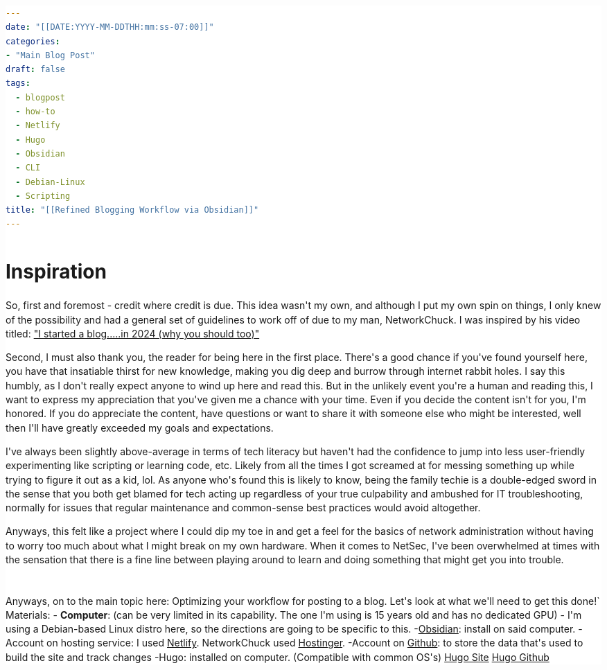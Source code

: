 ```yaml
---
date: "[[DATE:YYYY-MM-DDTHH:mm:ss-07:00]]"
categories:
- "Main Blog Post"
draft: false
tags:
  - blogpost
  - how-to
  - Netlify
  - Hugo
  - Obsidian
  - CLI
  - Debian-Linux
  - Scripting
title: "[[Refined Blogging Workflow via Obsidian]]"
---
```

# Inspiration
So, first and foremost - credit where credit is due. This idea wasn't my own, and although I put my own spin on things, I only knew of the possibility and had a general set of guidelines to work off of due to my man, NetworkChuck. I was inspired by his video titled:  ["I started a blog.....in 2024 (why you should too)"](https://www.youtube.com/watch?v=dnE7c0ELEH8&t=255s&pp=ygUMbmV0d29ya2NodWNr) 
     
Second, I must also thank you, the reader for being here in the first place. There's a good chance if you've found yourself here, you have that insatiable thirst for new knowledge, making you dig deep and burrow through internet rabbit holes. I say this humbly, as I don't really expect anyone to wind up here and read this. But in the unlikely event you're a human and reading this, I want to express my appreciation that you've given me a chance with your time. Even if you decide the content isn't for you, I'm honored. If you do appreciate the content, have questions or want to share it with someone else who might be interested, well then I'll have greatly exceeded my goals and expectations.

I've always been slightly above-average in terms of tech literacy but haven't had the confidence to jump into less user-friendly experimenting like scripting or learning code, etc. Likely from all the times I got screamed at for messing something up while trying to figure it out as a kid, lol. As anyone who's found this is likely to know, being the family techie is a double-edged sword in the sense that you both get blamed for tech acting up regardless of your true culpability and ambushed for IT troubleshooting, normally for issues that regular maintenance and common-sense best practices would avoid altogether.

Anyways, this felt like a project where I could dip my toe in and get a feel for the basics of network administration without having to worry too much about what I might break on my own hardware. When it comes to NetSec, I've been overwhelmed at times with the sensation that there is a fine line between playing around to learn and doing something that might get you into trouble.

# 
Anyways, on to the main topic here: Optimizing your workflow for posting to a blog. Let's look at what we'll need to get this done!`
	Materials:
	- **Computer**: (can be very limited in its capability. The one I'm using is 15 years old and has no dedicated GPU)
	- I'm using a Debian-based Linux distro here, so the directions are going to be specific to this. 
	-[Obsidian](https://obsidian.md/): install on said computer.
	-Account on hosting service: I used [Netlify](https://www.netlify.com/). NetworkChuck used [Hostinger](https://www.hostinger.com/).
	-Account on [Github](https://github.com/): to store the data that's used to build the site and track changes
	-Hugo: installed on computer. (Compatible with common OS's)
	[Hugo Site](https://gohugo.io/)
	[Hugo Github](https://github.com/gohugoio/hugo)
	